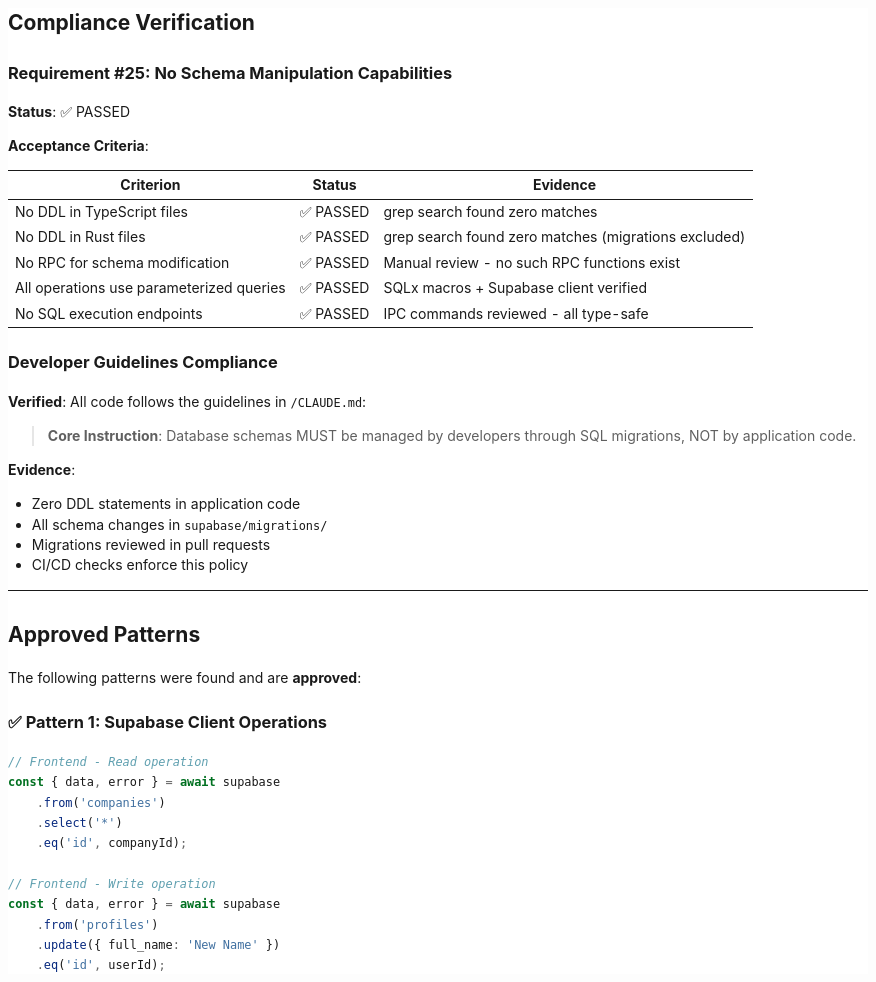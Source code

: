 ## Compliance Verification

### Requirement #25: No Schema Manipulation Capabilities

**Status**: ✅ PASSED

**Acceptance Criteria**:

| Criterion | Status | Evidence |
|-----------|--------|----------|
| No DDL in TypeScript files | ✅ PASSED | grep search found zero matches |
| No DDL in Rust files | ✅ PASSED | grep search found zero matches (migrations excluded) |
| No RPC for schema modification | ✅ PASSED | Manual review - no such RPC functions exist |
| All operations use parameterized queries | ✅ PASSED | SQLx macros + Supabase client verified |
| No SQL execution endpoints | ✅ PASSED | IPC commands reviewed - all type-safe |

### Developer Guidelines Compliance

**Verified**: All code follows the guidelines in `/CLAUDE.md`:

> **Core Instruction**: Database schemas MUST be managed by developers through SQL migrations, NOT by application code.

**Evidence**:
- Zero DDL statements in application code
- All schema changes in `supabase/migrations/`
- Migrations reviewed in pull requests
- CI/CD checks enforce this policy

---

## Approved Patterns

The following patterns were found and are **approved**:

### ✅ Pattern 1: Supabase Client Operations

```typescript
// Frontend - Read operation
const { data, error } = await supabase
    .from('companies')
    .select('*')
    .eq('id', companyId);

// Frontend - Write operation
const { data, error } = await supabase
    .from('profiles')
    .update({ full_name: 'New Name' })
    .eq('id', userId);
```
